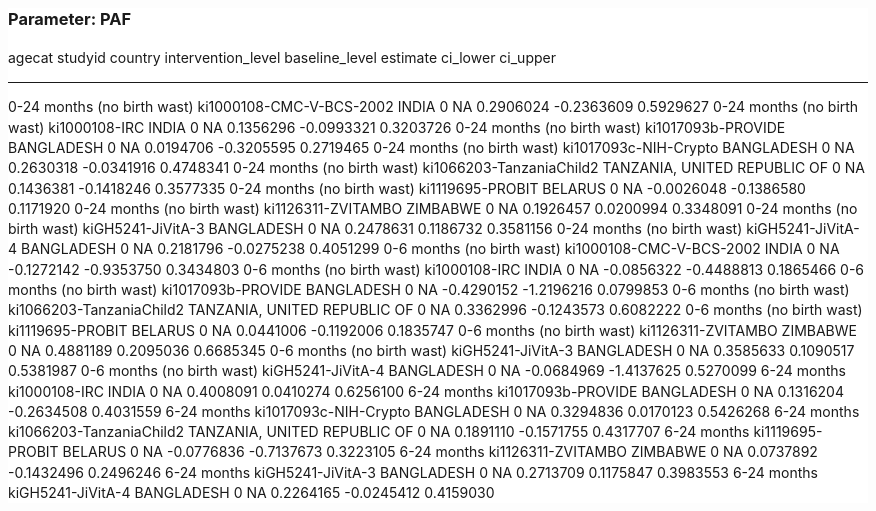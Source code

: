 
### Parameter: PAF


agecat                        studyid                    country                        intervention_level   baseline_level      estimate     ci_lower    ci_upper
----------------------------  -------------------------  -----------------------------  -------------------  ---------------  -----------  -----------  ----------
0-24 months (no birth wast)   ki1000108-CMC-V-BCS-2002   INDIA                          0                    NA                 0.2906024   -0.2363609   0.5929627
0-24 months (no birth wast)   ki1000108-IRC              INDIA                          0                    NA                 0.1356296   -0.0993321   0.3203726
0-24 months (no birth wast)   ki1017093b-PROVIDE         BANGLADESH                     0                    NA                 0.0194706   -0.3205595   0.2719465
0-24 months (no birth wast)   ki1017093c-NIH-Crypto      BANGLADESH                     0                    NA                 0.2630318   -0.0341916   0.4748341
0-24 months (no birth wast)   ki1066203-TanzaniaChild2   TANZANIA, UNITED REPUBLIC OF   0                    NA                 0.1436381   -0.1418246   0.3577335
0-24 months (no birth wast)   ki1119695-PROBIT           BELARUS                        0                    NA                -0.0026048   -0.1386580   0.1171920
0-24 months (no birth wast)   ki1126311-ZVITAMBO         ZIMBABWE                       0                    NA                 0.1926457    0.0200994   0.3348091
0-24 months (no birth wast)   kiGH5241-JiVitA-3          BANGLADESH                     0                    NA                 0.2478631    0.1186732   0.3581156
0-24 months (no birth wast)   kiGH5241-JiVitA-4          BANGLADESH                     0                    NA                 0.2181796   -0.0275238   0.4051299
0-6 months (no birth wast)    ki1000108-CMC-V-BCS-2002   INDIA                          0                    NA                -0.1272142   -0.9353750   0.3434803
0-6 months (no birth wast)    ki1000108-IRC              INDIA                          0                    NA                -0.0856322   -0.4488813   0.1865466
0-6 months (no birth wast)    ki1017093b-PROVIDE         BANGLADESH                     0                    NA                -0.4290152   -1.2196216   0.0799853
0-6 months (no birth wast)    ki1066203-TanzaniaChild2   TANZANIA, UNITED REPUBLIC OF   0                    NA                 0.3362996   -0.1243573   0.6082222
0-6 months (no birth wast)    ki1119695-PROBIT           BELARUS                        0                    NA                 0.0441006   -0.1192006   0.1835747
0-6 months (no birth wast)    ki1126311-ZVITAMBO         ZIMBABWE                       0                    NA                 0.4881189    0.2095036   0.6685345
0-6 months (no birth wast)    kiGH5241-JiVitA-3          BANGLADESH                     0                    NA                 0.3585633    0.1090517   0.5381987
0-6 months (no birth wast)    kiGH5241-JiVitA-4          BANGLADESH                     0                    NA                -0.0684969   -1.4137625   0.5270099
6-24 months                   ki1000108-IRC              INDIA                          0                    NA                 0.4008091    0.0410274   0.6256100
6-24 months                   ki1017093b-PROVIDE         BANGLADESH                     0                    NA                 0.1316204   -0.2634508   0.4031559
6-24 months                   ki1017093c-NIH-Crypto      BANGLADESH                     0                    NA                 0.3294836    0.0170123   0.5426268
6-24 months                   ki1066203-TanzaniaChild2   TANZANIA, UNITED REPUBLIC OF   0                    NA                 0.1891110   -0.1571755   0.4317707
6-24 months                   ki1119695-PROBIT           BELARUS                        0                    NA                -0.0776836   -0.7137673   0.3223105
6-24 months                   ki1126311-ZVITAMBO         ZIMBABWE                       0                    NA                 0.0737892   -0.1432496   0.2496246
6-24 months                   kiGH5241-JiVitA-3          BANGLADESH                     0                    NA                 0.2713709    0.1175847   0.3983553
6-24 months                   kiGH5241-JiVitA-4          BANGLADESH                     0                    NA                 0.2264165   -0.0245412   0.4159030
